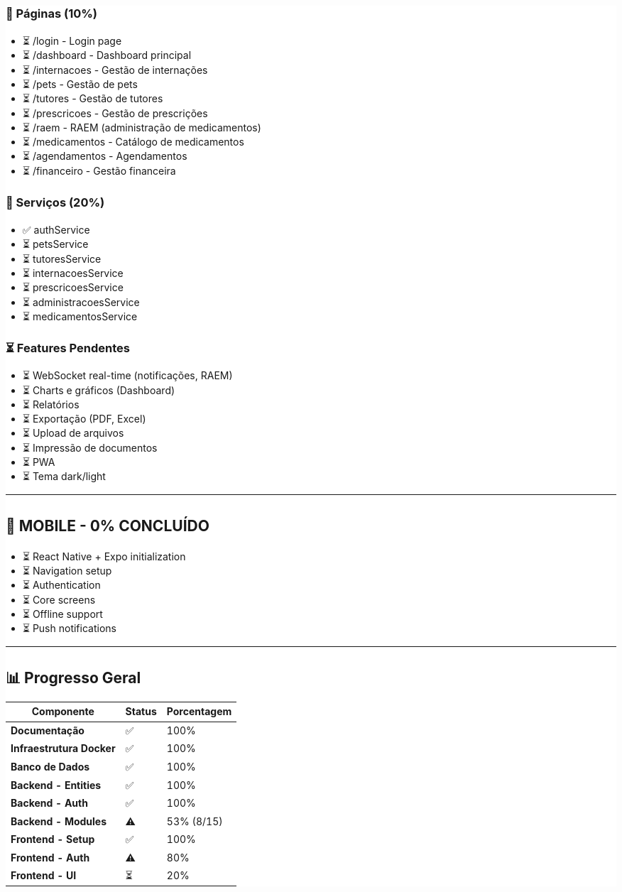 ### 📄 Páginas (10%)
- ⏳ /login - Login page
- ⏳ /dashboard - Dashboard principal
- ⏳ /internacoes - Gestão de internações
- ⏳ /pets - Gestão de pets
- ⏳ /tutores - Gestão de tutores
- ⏳ /prescricoes - Gestão de prescrições
- ⏳ /raem - RAEM (administração de medicamentos)
- ⏳ /medicamentos - Catálogo de medicamentos
- ⏳ /agendamentos - Agendamentos
- ⏳ /financeiro - Gestão financeira

### 🔧 Serviços (20%)
- ✅ authService
- ⏳ petsService
- ⏳ tutoresService
- ⏳ internacoesService
- ⏳ prescricoesService
- ⏳ administracoesService
- ⏳ medicamentosService

### ⏳ Features Pendentes
- ⏳ WebSocket real-time (notificações, RAEM)
- ⏳ Charts e gráficos (Dashboard)
- ⏳ Relatórios
- ⏳ Exportação (PDF, Excel)
- ⏳ Upload de arquivos
- ⏳ Impressão de documentos
- ⏳ PWA
- ⏳ Tema dark/light

---

## 📱 MOBILE - 0% CONCLUÍDO
- ⏳ React Native + Expo initialization
- ⏳ Navigation setup
- ⏳ Authentication
- ⏳ Core screens
- ⏳ Offline support
- ⏳ Push notifications

---

## 📊 Progresso Geral

| Componente | Status | Porcentagem |
|------------|--------|-------------|
| **Documentação** | ✅ | 100% |
| **Infraestrutura Docker** | ✅ | 100% |
| **Banco de Dados** | ✅ | 100% |
| **Backend - Entities** | ✅ | 100% |
| **Backend - Auth** | ✅ | 100% |
| **Backend - Modules** | ⚠️ | 53% (8/15) |
| **Frontend - Setup** | ✅ | 100% |
| **Frontend - Auth** | ⚠️ | 80% |
| **Frontend - UI** | ⏳ | 20% |
